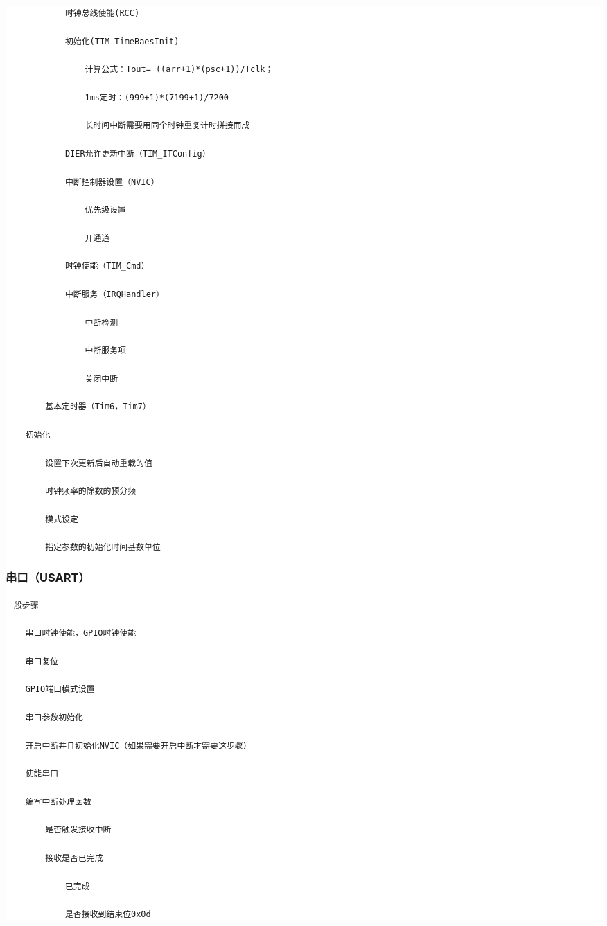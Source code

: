 				时钟总线使能(RCC)
				
				初始化(TIM_TimeBaesInit)
				
					计算公式：Tout= ((arr+1)*(psc+1))/Tclk；
				
					1ms定时：(999+1)*(7199+1)/7200
				
					长时间中断需要用同个时钟重复计时拼接而成
				
				DIER允许更新中断（TIM_ITConfig）
				
				中断控制器设置（NVIC）
				
					优先级设置
					
					开通道
				
				时钟使能（TIM_Cmd）
				
				中断服务（IRQHandler）
				
					中断检测
					
					中断服务项
					
					关闭中断
			
			基本定时器（Tim6，Tim7）
		
		初始化
		
			设置下次更新后自动重载的值
			
			时钟频率的除数的预分频
			
			模式设定
			
			指定参数的初始化时间基数单位

### 串口（USART）

	一般步骤
	
		串口时钟使能，GPIO时钟使能
		
		串口复位
		
		GPIO端口模式设置
		
		串口参数初始化
		
		开启中断并且初始化NVIC（如果需要开启中断才需要这步骤）
		
		使能串口
	
		编写中断处理函数
		
			是否触发接收中断
			
			接收是否已完成
		
				已完成
				
				是否接收到结束位0x0d
			